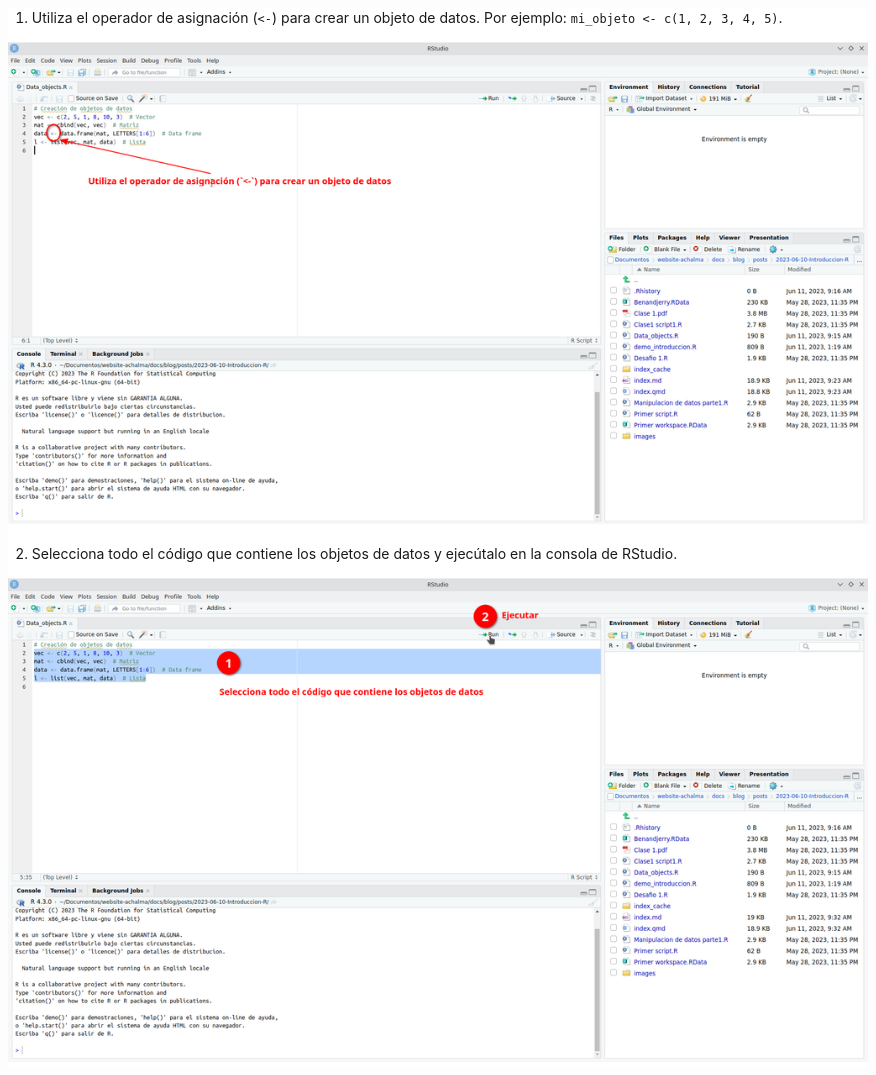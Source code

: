 1.  Utiliza el operador de asignación (`<-`) para crear un objeto de datos. Por ejemplo: `mi_objeto <- c(1, 2, 3, 4, 5)`.

![](images/Screenshot_20230611_092644.png)

2.  Selecciona todo el código que contiene los objetos de datos y ejecútalo en la consola de RStudio.

![](images/Screenshot_20230611_093536.png)
